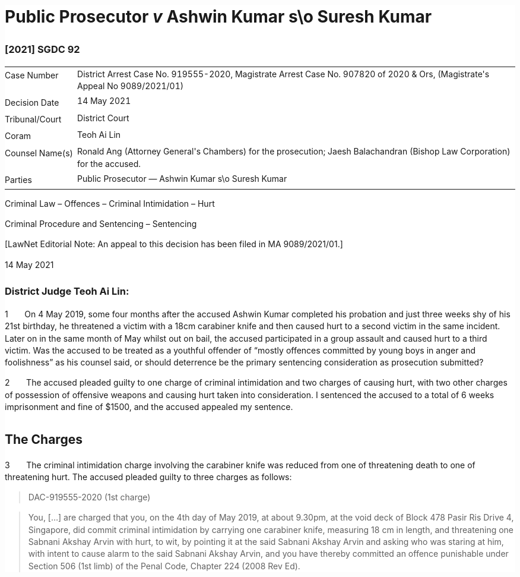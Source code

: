 <style>.footnotes::before { content: "Footnotes:"; }</style>
# Public Prosecutor _v_ Ashwin Kumar s\\o Suresh Kumar  

### \[2021\] SGDC 92

<table id="info-table"><tbody><tr class="info-row"><td class="txt-label" style="padding: 4px 0px; white-space: nowrap" valign="top">Case Number</td><td class="txt-body">District Arrest Case No. 919555-2020, Magistrate Arrest Case No. 907820 of 2020 &amp; Ors, (Magistrate's Appeal No 9089/2021/01)</td></tr><tr class="info-row"><td class="txt-label" style="padding: 4px 0px; white-space: nowrap" valign="top">Decision Date</td><td class="txt-body">14 May 2021</td></tr><tr class="info-row"><td class="txt-label" style="padding: 4px 0px; white-space: nowrap" valign="top">Tribunal/Court</td><td class="txt-body">District Court</td></tr><tr class="info-row"><td class="txt-label" style="padding: 4px 0px; white-space: nowrap" valign="top">Coram</td><td class="txt-body">Teoh Ai Lin</td></tr><tr class="info-row"><td class="txt-label" style="padding: 4px 0px; white-space: nowrap" valign="top">Counsel Name(s)</td><td class="txt-body">Ronald Ang (Attorney General's Chambers) for the prosecution; Jaesh Balachandran (Bishop Law Corporation) for the accused.</td></tr><tr class="info-row"><td class="txt-label" style="padding: 4px 0px; white-space: nowrap" valign="top">Parties</td><td class="txt-body">Public Prosecutor — Ashwin Kumar s\o Suresh Kumar</td></tr></tbody></table>

Criminal Law – Offences – Criminal Intimidation – Hurt

Criminal Procedure and Sentencing – Sentencing

\[LawNet Editorial Note: An appeal to this decision has been filed in MA 9089/2021/01.\]

14 May 2021

### District Judge Teoh Ai Lin:

1       On 4 May 2019, some four months after the accused Ashwin Kumar completed his probation and just three weeks shy of his 21st birthday, he threatened a victim with a 18cm carabiner knife and then caused hurt to a second victim in the same incident. Later on in the same month of May whilst out on bail, the accused participated in a group assault and caused hurt to a third victim. Was the accused to be treated as a youthful offender of “mostly offences committed by young boys in anger and foolishness” as his counsel said, or should deterrence be the primary sentencing consideration as prosecution submitted?

2       The accused pleaded guilty to one charge of criminal intimidation and two charges of causing hurt, with two other charges of possession of offensive weapons and causing hurt taken into consideration. I sentenced the accused to a total of 6 weeks imprisonment and fine of $1500, and the accused appealed my sentence.

## The Charges

3       The criminal intimidation charge involving the carabiner knife was reduced from one of threatening death to one of threatening hurt. The accused pleaded guilty to three charges as follows:

> DAC-919555-2020 (1st charge)

> You, \[…\] are charged that you, on the 4th day of May 2019, at about 9.30pm, at the void deck of Block 478 Pasir Ris Drive 4, Singapore, did commit criminal intimidation by carrying one carabiner knife, measuring 18 cm in length, and threatening one Sabnani Akshay Arvin with hurt, to wit, by pointing it at the said Sabnani Akshay Arvin and asking who was staring at him, with intent to cause alarm to the said Sabnani Akshay Arvin, and you have thereby committed an offence punishable under Section 506 (1st limb) of the Penal Code, Chapter 224 (2008 Rev Ed).


[^1]: _PP v Yong Chee Meng_ <span class="citation">\[2017\] SGMC 36</span> (“_Yong Chee Meng_”), _PP v Chan Siew Yin_ <span class="citation">\[2018\] SGMC 27</span> (“_Chan Siew Yin_”) and _PP v Lee Beng Yong @Muhammad Zaki Lee_ <span class="citation">\[2017\] SGMC 12</span> (“Lee Beng Yong”), respectively serial number 1, 2 and 3 in the table
[^2]: _PP v Amzah B Jalil_ (MAC 903938-20) (“_Amzah_”), _PP v Paneer Selvam s\\o Perumal_ (MAC 901157-20 & others) _(“Paneer”)_, _PP v Chong Khim Kok_ (MAC 902795-20) (“_Chong_”), _PP v Sri Sutan s\\o Rajendran_ (no citation) (“_Sutan_”) and _PP v Muhammd Adil bin Amran_ (MAC 900254-20) (“_Amran_”), respectively serial number 1,2,3, 4 and 5 in the table.